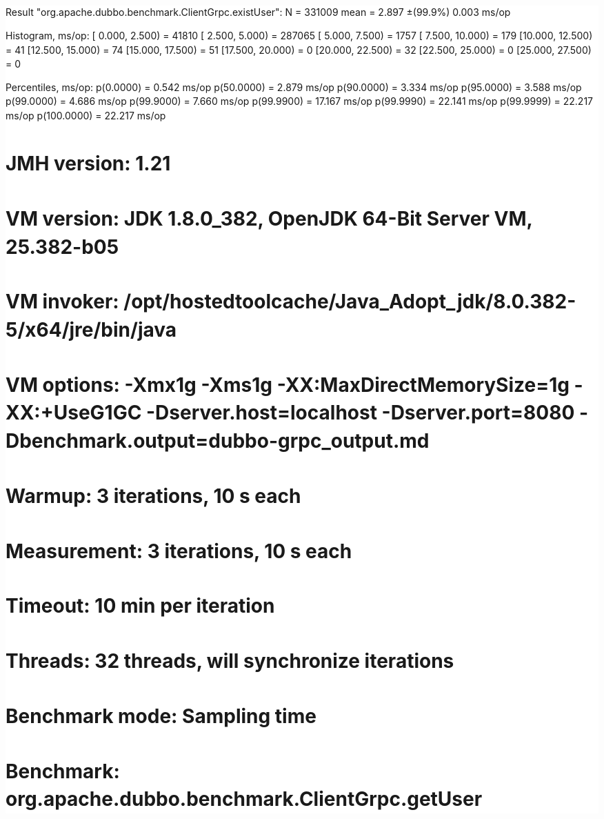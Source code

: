 

Result "org.apache.dubbo.benchmark.ClientGrpc.existUser":
  N = 331009
  mean =      2.897 ±(99.9%) 0.003 ms/op

  Histogram, ms/op:
    [ 0.000,  2.500) = 41810 
    [ 2.500,  5.000) = 287065 
    [ 5.000,  7.500) = 1757 
    [ 7.500, 10.000) = 179 
    [10.000, 12.500) = 41 
    [12.500, 15.000) = 74 
    [15.000, 17.500) = 51 
    [17.500, 20.000) = 0 
    [20.000, 22.500) = 32 
    [22.500, 25.000) = 0 
    [25.000, 27.500) = 0 

  Percentiles, ms/op:
      p(0.0000) =      0.542 ms/op
     p(50.0000) =      2.879 ms/op
     p(90.0000) =      3.334 ms/op
     p(95.0000) =      3.588 ms/op
     p(99.0000) =      4.686 ms/op
     p(99.9000) =      7.660 ms/op
     p(99.9900) =     17.167 ms/op
     p(99.9990) =     22.141 ms/op
     p(99.9999) =     22.217 ms/op
    p(100.0000) =     22.217 ms/op


# JMH version: 1.21
# VM version: JDK 1.8.0_382, OpenJDK 64-Bit Server VM, 25.382-b05
# VM invoker: /opt/hostedtoolcache/Java_Adopt_jdk/8.0.382-5/x64/jre/bin/java
# VM options: -Xmx1g -Xms1g -XX:MaxDirectMemorySize=1g -XX:+UseG1GC -Dserver.host=localhost -Dserver.port=8080 -Dbenchmark.output=dubbo-grpc_output.md
# Warmup: 3 iterations, 10 s each
# Measurement: 3 iterations, 10 s each
# Timeout: 10 min per iteration
# Threads: 32 threads, will synchronize iterations
# Benchmark mode: Sampling time
# Benchmark: org.apache.dubbo.benchmark.ClientGrpc.getUser
